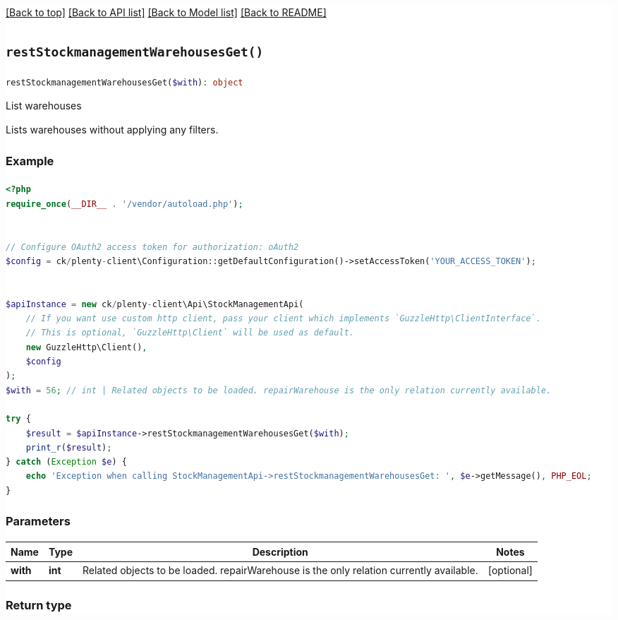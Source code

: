 [[Back to top]](#) [[Back to API list]](../../README.md#endpoints)
[[Back to Model list]](../../README.md#models)
[[Back to README]](../../README.md)

## `restStockmanagementWarehousesGet()`

```php
restStockmanagementWarehousesGet($with): object
```

List warehouses

Lists warehouses without applying any filters.

### Example

```php
<?php
require_once(__DIR__ . '/vendor/autoload.php');


// Configure OAuth2 access token for authorization: oAuth2
$config = ck/plenty-client\Configuration::getDefaultConfiguration()->setAccessToken('YOUR_ACCESS_TOKEN');


$apiInstance = new ck/plenty-client\Api\StockManagementApi(
    // If you want use custom http client, pass your client which implements `GuzzleHttp\ClientInterface`.
    // This is optional, `GuzzleHttp\Client` will be used as default.
    new GuzzleHttp\Client(),
    $config
);
$with = 56; // int | Related objects to be loaded. repairWarehouse is the only relation currently available.

try {
    $result = $apiInstance->restStockmanagementWarehousesGet($with);
    print_r($result);
} catch (Exception $e) {
    echo 'Exception when calling StockManagementApi->restStockmanagementWarehousesGet: ', $e->getMessage(), PHP_EOL;
}
```

### Parameters

| Name | Type | Description  | Notes |
| ------------- | ------------- | ------------- | ------------- |
| **with** | **int**| Related objects to be loaded. repairWarehouse is the only relation currently available. | [optional] |

### Return type
